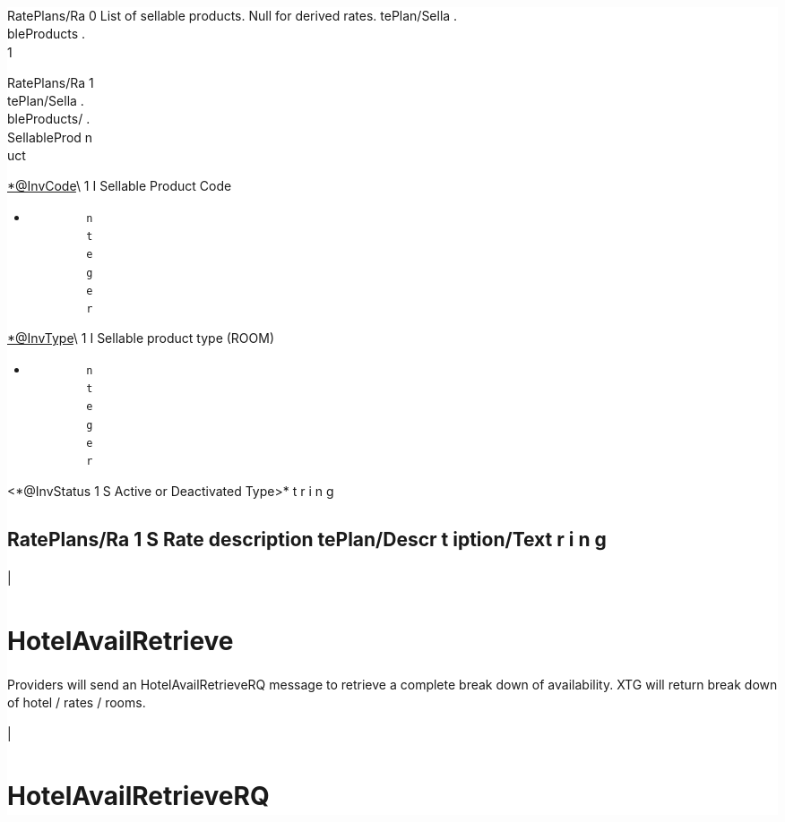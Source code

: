   RatePlans/Ra 0   List of sellable products. Null for derived rates.
  tePlan/Sella .   
  bleProducts  .   
               1   

  RatePlans/Ra 1   
  tePlan/Sella .   
  bleProducts/ .   
  SellableProd n   
  uct              

  <*@InvCode>\ 1 I Sellable Product Code
  *              n 
                 t 
                 e 
                 g 
                 e 
                 r 

  <*@InvType>\ 1 I Sellable product type (ROOM)
  *              n 
                 t 
                 e 
                 g 
                 e 
                 r 

  <*@InvStatus 1 S Active or Deactivated
  Type>\*        t 
                 r 
                 i 
                 n 
                 g 

  RatePlans/Ra 1 S Rate description
  tePlan/Descr   t 
  iption/Text    r 
                 i 
                 n 
                 g 
  ------------------------------------------------------------------------

|

HotelAvailRetrieve
==================

Providers will send an HotelAvailRetrieveRQ message to retrieve a
complete break down of availability. XTG will return break down of hotel
/ rates / rooms.

|

HotelAvailRetrieveRQ
====================
